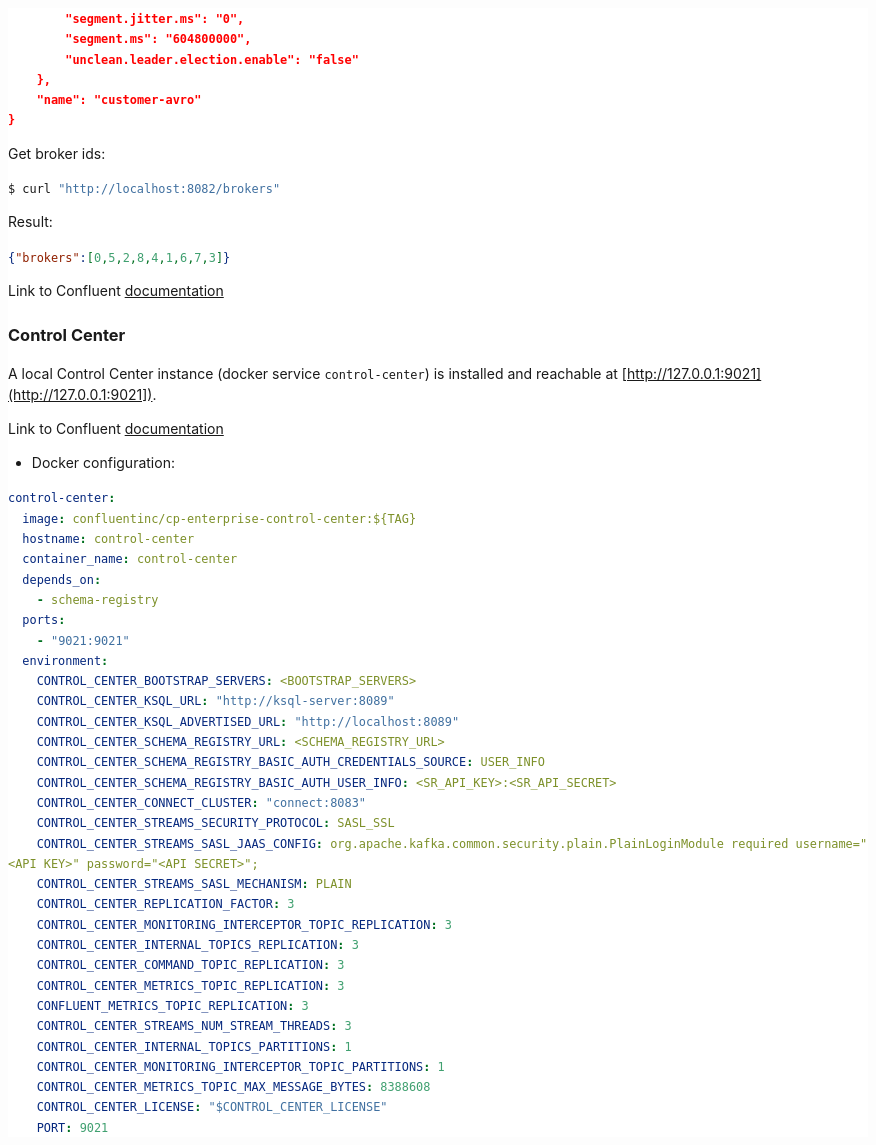 ```json
        "segment.jitter.ms": "0",
        "segment.ms": "604800000",
        "unclean.leader.election.enable": "false"
    },
    "name": "customer-avro"
}
```

Get broker ids:

```bash
$ curl "http://localhost:8082/brokers"
```

Result:

```json
{"brokers":[0,5,2,8,4,1,6,7,3]}
```

Link to Confluent [documentation](https://docs.confluent.io/current/cloud/connect/ksql-cloud-config.html)


### Control Center

A local Control Center instance (docker service `control-center`) is installed and reachable at [http://127.0.0.1:9021](http://127.0.0.1:9021]).

Link to Confluent [documentation](https://docs.confluent.io/current/cloud/connect/c3-cloud-config.html)

* Docker configuration:

```yml
control-center:
  image: confluentinc/cp-enterprise-control-center:${TAG}
  hostname: control-center
  container_name: control-center
  depends_on:
    - schema-registry
  ports:
    - "9021:9021"
  environment:
    CONTROL_CENTER_BOOTSTRAP_SERVERS: <BOOTSTRAP_SERVERS>
    CONTROL_CENTER_KSQL_URL: "http://ksql-server:8089"
    CONTROL_CENTER_KSQL_ADVERTISED_URL: "http://localhost:8089"
    CONTROL_CENTER_SCHEMA_REGISTRY_URL: <SCHEMA_REGISTRY_URL>
    CONTROL_CENTER_SCHEMA_REGISTRY_BASIC_AUTH_CREDENTIALS_SOURCE: USER_INFO
    CONTROL_CENTER_SCHEMA_REGISTRY_BASIC_AUTH_USER_INFO: <SR_API_KEY>:<SR_API_SECRET>
    CONTROL_CENTER_CONNECT_CLUSTER: "connect:8083"
    CONTROL_CENTER_STREAMS_SECURITY_PROTOCOL: SASL_SSL
    CONTROL_CENTER_STREAMS_SASL_JAAS_CONFIG: org.apache.kafka.common.security.plain.PlainLoginModule required username="<API KEY>" password="<API SECRET>";
    CONTROL_CENTER_STREAMS_SASL_MECHANISM: PLAIN
    CONTROL_CENTER_REPLICATION_FACTOR: 3
    CONTROL_CENTER_MONITORING_INTERCEPTOR_TOPIC_REPLICATION: 3
    CONTROL_CENTER_INTERNAL_TOPICS_REPLICATION: 3
    CONTROL_CENTER_COMMAND_TOPIC_REPLICATION: 3
    CONTROL_CENTER_METRICS_TOPIC_REPLICATION: 3
    CONFLUENT_METRICS_TOPIC_REPLICATION: 3
    CONTROL_CENTER_STREAMS_NUM_STREAM_THREADS: 3
    CONTROL_CENTER_INTERNAL_TOPICS_PARTITIONS: 1
    CONTROL_CENTER_MONITORING_INTERCEPTOR_TOPIC_PARTITIONS: 1
    CONTROL_CENTER_METRICS_TOPIC_MAX_MESSAGE_BYTES: 8388608
    CONTROL_CENTER_LICENSE: "$CONTROL_CENTER_LICENSE"
    PORT: 9021
```

